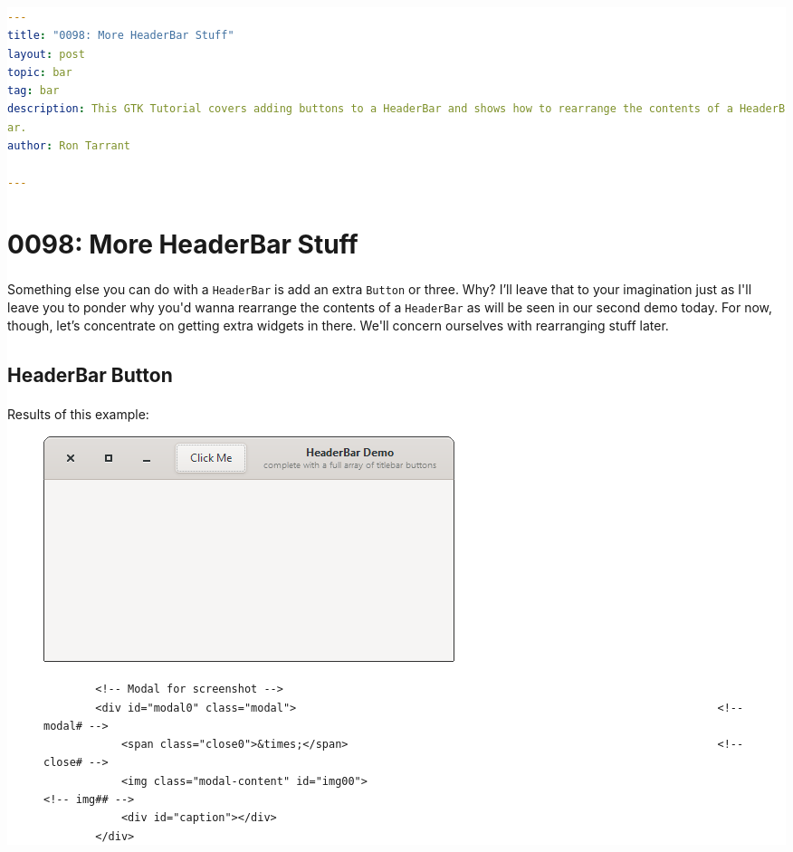 ```yaml
---
title: "0098: More HeaderBar Stuff"
layout: post
topic: bar
tag: bar
description: This GTK Tutorial covers adding buttons to a HeaderBar and shows how to rearrange the contents of a HeaderBar.
author: Ron Tarrant

---
```


# 0098: More HeaderBar Stuff

Something else you can do with a `HeaderBar` is add an extra `Button` or three. Why? I’ll leave that to your imagination just as I'll leave you to ponder why you'd wanna rearrange the contents of a `HeaderBar` as will be seen in our second demo today. For now, though, let’s concentrate on getting extra widgets in there. We'll concern ourselves with rearranging stuff later.

## HeaderBar Button



<div class="screenshot-frame">
	<div class="frame-header">
		Results of this example:
	</div>
	<div class="frame-screenshot">
		<figure>
			<img id="img0" src="/images/screenshots/001_window/window_17.png" alt="Current example output">		<!-- img# -->
			
			<!-- Modal for screenshot -->
			<div id="modal0" class="modal">																	<!-- modal# -->
				<span class="close0">&times;</span>															<!-- close# -->
				<img class="modal-content" id="img00">															<!-- img## -->
				<div id="caption"></div>
			</div>
			